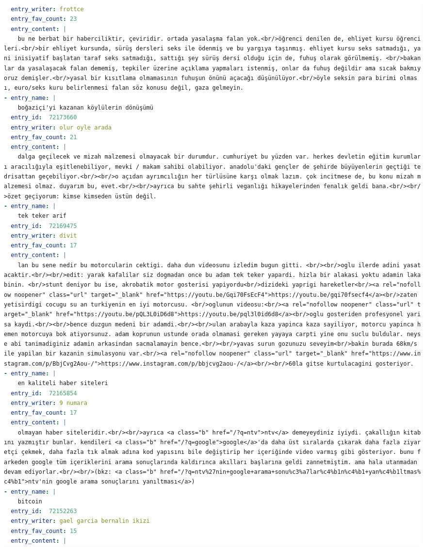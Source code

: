 ```yaml
  entry_writer: frottce
  entry_fav_count: 23
  entry_content: |
    bu ne berbat bir haberciliktir, çeviridir. ortada yasalaşma falan yok.<br/>öğrenci denilen de, ehliyet kursu öğrencileri.<br/>bir ehliyet kursunda, sürüş dersleri seks ile ödenmiş ve bu yargıya taşınmış. ehliyet kursu seks satmadığı, yani inisiyatif başlatan taraf seks satmadığı, sattığı şey sürüş dersi olduğu için de, fuhuş olarak görülmemiş. <br/>bakanlar da yasalaşacak falan dememiş, tepkiler üzerine açıklama yapmaları istenmiş, onlar da fuhuş değildir ama sıcak bakmıyoruz demişler.<br/>yasal bir kısıtlama olmamasının fuhuşun önünü açacağı düşünülüyor.<br/>öyle seksin para birimi olması, euro/seks kuru belirlenmesi falan söz konusu değil, gaza gelmeyin.
- entry_name: |
    boğaziçi'yi kazanan köylülerin dönüşümü
  entry_id:  72173660
  entry_writer: olur oyle arada
  entry_fav_count: 21
  entry_content: |
    dalga geçilecek ve mizah malzemesi olmayacak bir durumdur. cumhuriyet bu yüzden var. herkes devletin eğitim kurumları aracılığıyla eşitlenebiliyor, mevki / makam sahibi olabiliyor. anadolu'daki gençler de şehirde büyüyenlerin geçtiği tedrisattan geçebiliyor.<br/><br/>o açıdan ayrımcılığın her türlüsüne karşı olmak lazım. çok incitmese de, bu konu mizah malzemesi olmaz. duyarım bu, evet.<br/><br/>ayrıca bu sahte şehirli veganlığı hikayelerinden fenalık geldi bana.<br/><br/>özet geçiyorum: kimse kimseden üstün değil.
- entry_name: |
    tek teker arif
  entry_id:  72169475
  entry_writer: divit
  entry_fav_count: 17
  entry_content: |
    lan bu sene nedir bu motorcularin cektigi. daha dun videosunu izledim bugun gitti. <br/><br/>oglu ilerde adini yasatacaktir.<br/><br/>edit: yarak kafalilar siz dogmadan once bu adam tek teker yapardi. hizla bir alakasi yoktu adamin lakabinin. <br/>stunt deniyor bu ise, akrobatik motor gosterisi yapiyordu<br/>dizideki yaprigi hareketler<br/><a rel="nofollow noopener" class="url" target="_blank" href="https://youtu.be/Gqi70FsEcF4">https://youtu.be/gqi70fsecf4</a><br/>zaten yetisirdigi cocugu su an turkiyenin en iyi motorcusu. <br/>oglunun videosu:<br/><a rel="nofollow noopener" class="url" target="_blank" href="https://youtu.be/pQL3L0iD6d8">https://youtu.be/pql3l0id6d8</a><br/>oglu gosteriden profesyonel yarisa kaydi.<br/><br/>bence duzgun medeni bir adamdi.<br/><br/>ulan arabayla kaza yapinca kaza sayiliyor, motorcu yapinca hemen motorcuya bok atiyorsunuz. adam koprunun ustunde orada olmamasi gereken yayaya carpti yine onu suclu buldular. neyse abi tanimadiginiz adamin arkasindan sacmalamayin bence.<br/><br/>yavas surun gozunuzu seveyim<br/>bakin burada 68km/s ile yapilan bir kazanin simulasyonu var.<br/><a rel="nofollow noopener" class="url" target="_blank" href="https://www.instagram.com/p/BbjCvg2Aou-/">https://www.instagram.com/p/bbjcvg2aou-/</a><br/><br/>60la gitse kurtulacagini gosteriyor.
- entry_name: |
    en kaliteli haber siteleri
  entry_id:  72165854
  entry_writer: 9 numara
  entry_fav_count: 17
  entry_content: |
    olmayan haber siteleridir.<br/><br/>ayrıca <a class="b" href="/?q=ntv">ntv</a> demeyeydiniz iyiydi. çakallığın kitabını yazmıştır bunlar. kendileri <a class="b" href="/?q=google">google</a>'da daha üst sıralarda çıkarak daha fazla ziyaretçi çekmek, daha fazla tık almak adına kod yapısını bile değiştirip her içeriğinde video varmış gibi gösteriyor. bunu farkeden google tüm içeriklerini arama sonuçlarında kaldırınca akılları başlarına geldi zannetmiştim. ama hala utanmadan devam ediyorlar.<br/><br/>(bkz: <a class="b" href="/?q=ntv%27nin+google+arama+sonu%c3%a7lar%c4%b1n%c4%b1+yan%c4%b1ltmas%c4%b1">ntv'nin google arama sonuçlarını yanıltması</a>)
- entry_name: |
    bitcoin
  entry_id:  72152263
  entry_writer: gael garcia bernalin ikizi
  entry_fav_count: 15
  entry_content: |
```